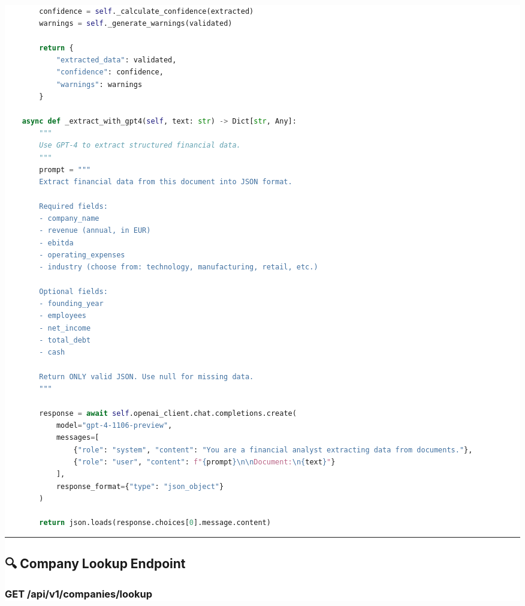 ```python
        confidence = self._calculate_confidence(extracted)
        warnings = self._generate_warnings(validated)
        
        return {
            "extracted_data": validated,
            "confidence": confidence,
            "warnings": warnings
        }
    
    async def _extract_with_gpt4(self, text: str) -> Dict[str, Any]:
        """
        Use GPT-4 to extract structured financial data.
        """
        prompt = """
        Extract financial data from this document into JSON format.
        
        Required fields:
        - company_name
        - revenue (annual, in EUR)
        - ebitda
        - operating_expenses
        - industry (choose from: technology, manufacturing, retail, etc.)
        
        Optional fields:
        - founding_year
        - employees
        - net_income
        - total_debt
        - cash
        
        Return ONLY valid JSON. Use null for missing data.
        """
        
        response = await self.openai_client.chat.completions.create(
            model="gpt-4-1106-preview",
            messages=[
                {"role": "system", "content": "You are a financial analyst extracting data from documents."},
                {"role": "user", "content": f"{prompt}\n\nDocument:\n{text}"}
            ],
            response_format={"type": "json_object"}
        )
        
        return json.loads(response.choices[0].message.content)
```

---

## 🔍 Company Lookup Endpoint

### **GET /api/v1/companies/lookup**
